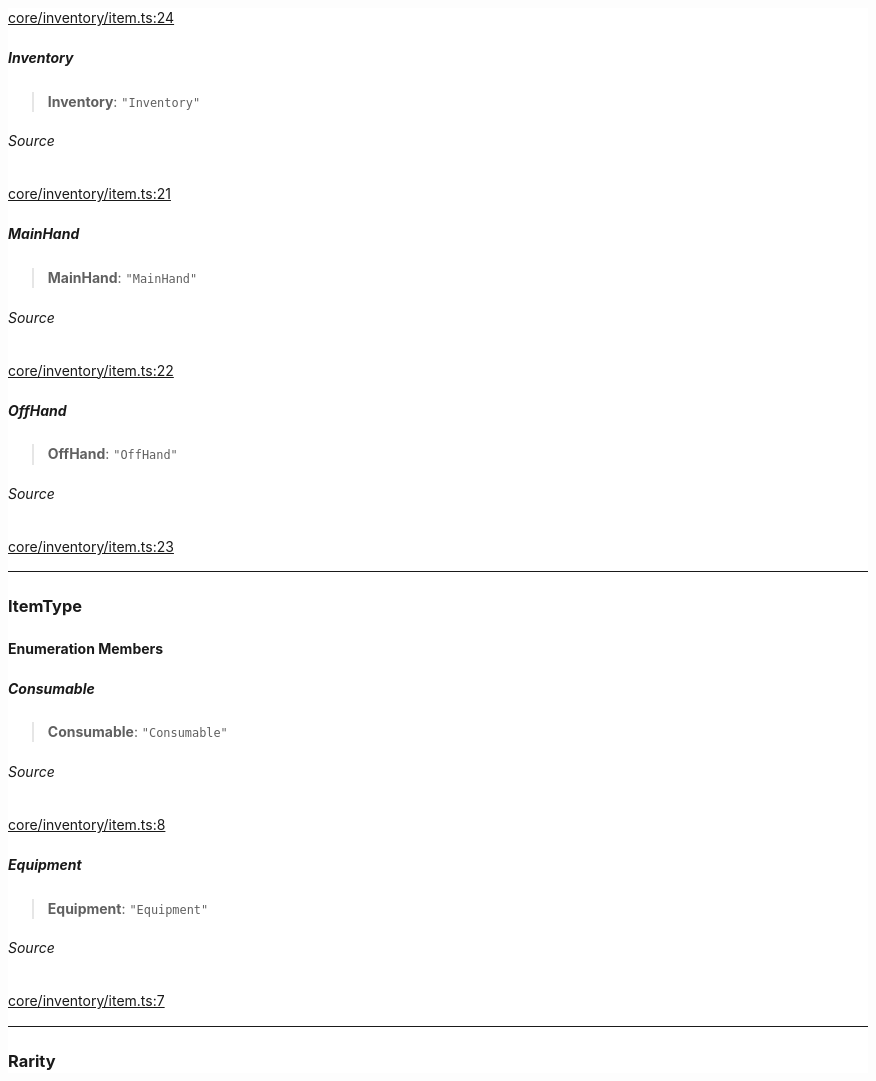 [core/inventory/item.ts:24](https://github.com/maxpaj/roleplayer/blob/a58ecb2/packages/roleplayer/src/core/inventory/item.ts#L24)

##### Inventory

> **Inventory**: `"Inventory"`

###### Source

[core/inventory/item.ts:21](https://github.com/maxpaj/roleplayer/blob/a58ecb2/packages/roleplayer/src/core/inventory/item.ts#L21)

##### MainHand

> **MainHand**: `"MainHand"`

###### Source

[core/inventory/item.ts:22](https://github.com/maxpaj/roleplayer/blob/a58ecb2/packages/roleplayer/src/core/inventory/item.ts#L22)

##### OffHand

> **OffHand**: `"OffHand"`

###### Source

[core/inventory/item.ts:23](https://github.com/maxpaj/roleplayer/blob/a58ecb2/packages/roleplayer/src/core/inventory/item.ts#L23)

***

### ItemType

#### Enumeration Members

##### Consumable

> **Consumable**: `"Consumable"`

###### Source

[core/inventory/item.ts:8](https://github.com/maxpaj/roleplayer/blob/a58ecb2/packages/roleplayer/src/core/inventory/item.ts#L8)

##### Equipment

> **Equipment**: `"Equipment"`

###### Source

[core/inventory/item.ts:7](https://github.com/maxpaj/roleplayer/blob/a58ecb2/packages/roleplayer/src/core/inventory/item.ts#L7)

***

### Rarity
